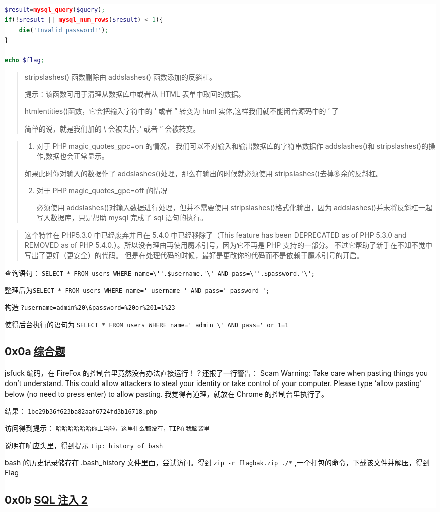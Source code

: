 ```php
$result=mysql_query($query);
if(!$result || mysql_num_rows($result) < 1){
	die('Invalid password!');
}

echo $flag;
```

> stripslashes() 函数删除由 addslashes() 函数添加的反斜杠。
>
> 提示：该函数可用于清理从数据库中或者从 HTML 表单中取回的数据。
>
> htmlentities()函数，它会把输入字符中的 ’ 或者 ” 转变为 html 实体,这样我们就不能闭合源码中的 ’ 了
>
> 简单的说，就是我们加的 \ 会被去掉，’ 或者 ” 会被转变。

> 1.  对于 PHP magic_quotes_gpc=on 的情况， 我们可以不对输入和输出数据库的字符串数据作 addslashes()和 stripslashes()的操作,数据也会正常显示。
>
> 如果此时你对输入的数据作了 addslashes()处理，那么在输出的时候就必须使用 stripslashes()去掉多余的反斜杠。
>
> 2. 对于 PHP magic_quotes_gpc=off 的情况
>
>    必须使用 addslashes()对输入数据进行处理，但并不需要使用 stripslashes()格式化输出，因为 addslashes()并未将反斜杠一起写入数据库，只是帮助 mysql 完成了 sql 语句的执行。

> 这个特性在 PHP5.3.0 中已经废弃并且在 5.4.0 中已经移除了（This feature has been DEPRECATED as of PHP 5.3.0 and REMOVED as of PHP 5.4.0.）。所以没有理由再使用魔术引号，因为它不再是 PHP 支持的一部分。 不过它帮助了新手在不知不觉中写出了更好（更安全）的代码。 但是在处理代码的时候，最好是更改你的代码而不是依赖于魔术引号的开启。

查询语句：
`SELECT * FROM users WHERE name=\''.$username.'\' AND pass=\''.$password.'\';`

整理后为`SELECT * FROM users WHERE name=' username ' AND pass=' password ';`

构造 `?username=admin%20\&password=%20or%201=1%23`

使得后台执行的语句为 `SELECT * FROM users WHERE name=' admin \' AND pass=' or 1=1`

## 0x0a [综合题](http://teamxlc.sinaapp.com/web3/b0b0ad119f425408fc3d45253137d33d/index.php)

jsfuck 编码，在 FireFox 的控制台里竟然没有办法直接运行！？还报了一行警告： Scam Warning: Take care when pasting things you don’t understand. This could allow attackers to steal your identity or take control of your computer. Please type ‘allow pasting’ below (no need to press enter) to allow pasting. 我觉得有道理，就放在 Chrome 的控制台里执行了。

结果： `1bc29b36f623ba82aaf6724fd3b16718.php`

访问得到提示： `哈哈哈哈哈哈你上当啦，这里什么都没有，TIP在我脑袋里`

说明在响应头里，得到提示 `tip: history of bash`

bash 的历史记录储存在 .bash_history 文件里面，尝试访问。得到 `zip -r flagbak.zip ./*` ,一个打包的命令，下载该文件并解压，得到 Flag

## 0x0b [SQL 注入 2](http://4.chinalover.sinaapp.com/web6/index.php)
